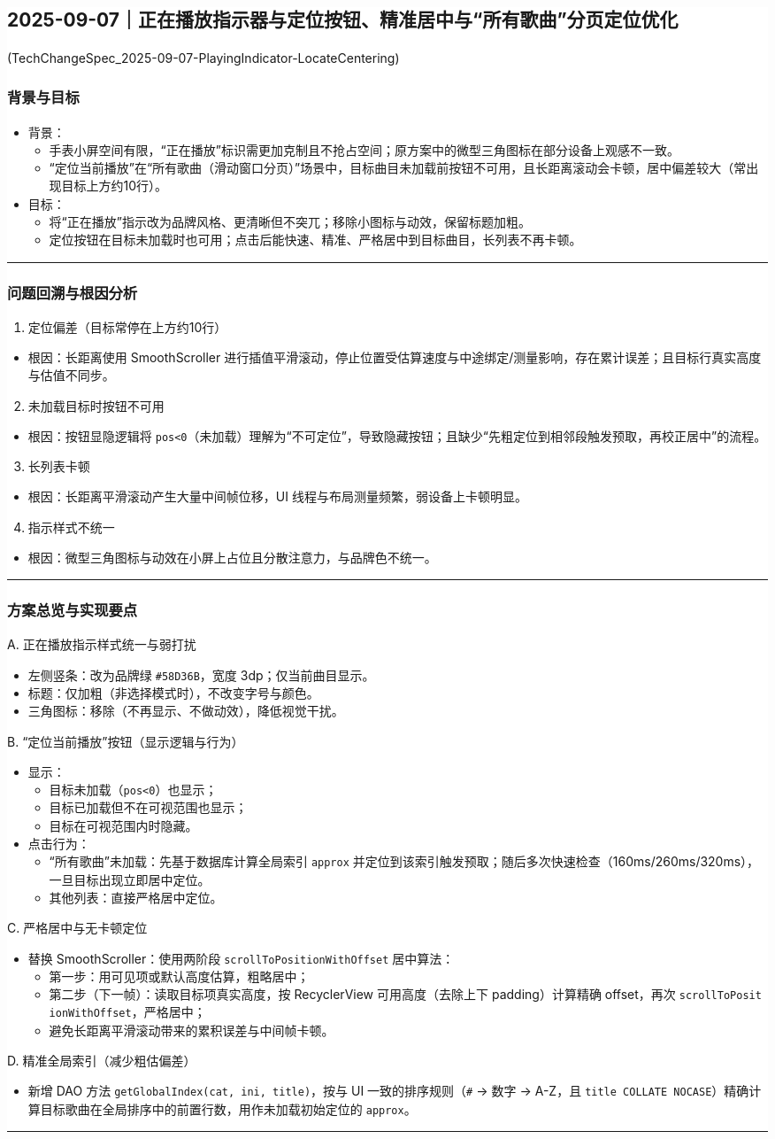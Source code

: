 ## 2025-09-07｜正在播放指示器与定位按钮、精准居中与“所有歌曲”分页定位优化
(TechChangeSpec_2025-09-07-PlayingIndicator-LocateCentering)

### 背景与目标
- 背景：
  - 手表小屏空间有限，“正在播放”标识需更加克制且不抢占空间；原方案中的微型三角图标在部分设备上观感不一致。
  - “定位当前播放”在“所有歌曲（滑动窗口分页）”场景中，目标曲目未加载前按钮不可用，且长距离滚动会卡顿，居中偏差较大（常出现目标上方约10行）。
- 目标：
  - 将“正在播放”指示改为品牌风格、更清晰但不突兀；移除小图标与动效，保留标题加粗。
  - 定位按钮在目标未加载时也可用；点击后能快速、精准、严格居中到目标曲目，长列表不再卡顿。

---

### 问题回溯与根因分析
1) 定位偏差（目标常停在上方约10行）
- 根因：长距离使用 SmoothScroller 进行插值平滑滚动，停止位置受估算速度与中途绑定/测量影响，存在累计误差；且目标行真实高度与估值不同步。

2) 未加载目标时按钮不可用
- 根因：按钮显隐逻辑将 `pos<0`（未加载）理解为“不可定位”，导致隐藏按钮；且缺少“先粗定位到相邻段触发预取，再校正居中”的流程。

3) 长列表卡顿
- 根因：长距离平滑滚动产生大量中间帧位移，UI 线程与布局测量频繁，弱设备上卡顿明显。

4) 指示样式不统一
- 根因：微型三角图标与动效在小屏上占位且分散注意力，与品牌色不统一。

---

### 方案总览与实现要点
A. 正在播放指示样式统一与弱打扰
- 左侧竖条：改为品牌绿 `#58D36B`，宽度 3dp；仅当前曲目显示。
- 标题：仅加粗（非选择模式时），不改变字号与颜色。
- 三角图标：移除（不再显示、不做动效），降低视觉干扰。

B. “定位当前播放”按钮（显示逻辑与行为）
- 显示：
  - 目标未加载（`pos<0`）也显示；
  - 目标已加载但不在可视范围也显示；
  - 目标在可视范围内时隐藏。
- 点击行为：
  - “所有歌曲”未加载：先基于数据库计算全局索引 `approx` 并定位到该索引触发预取；随后多次快速检查（160ms/260ms/320ms），一旦目标出现立即居中定位。
  - 其他列表：直接严格居中定位。

C. 严格居中与无卡顿定位
- 替换 SmoothScroller：使用两阶段 `scrollToPositionWithOffset` 居中算法：
  - 第一步：用可见项或默认高度估算，粗略居中；
  - 第二步（下一帧）：读取目标项真实高度，按 RecyclerView 可用高度（去除上下 padding）计算精确 offset，再次 `scrollToPositionWithOffset`，严格居中；
  - 避免长距离平滑滚动带来的累积误差与中间帧卡顿。

D. 精准全局索引（减少粗估偏差）
- 新增 DAO 方法 `getGlobalIndex(cat, ini, title)`，按与 UI 一致的排序规则（`#` → 数字 → A-Z，且 `title COLLATE NOCASE`）精确计算目标歌曲在全局排序中的前置行数，用作未加载初始定位的 `approx`。

---